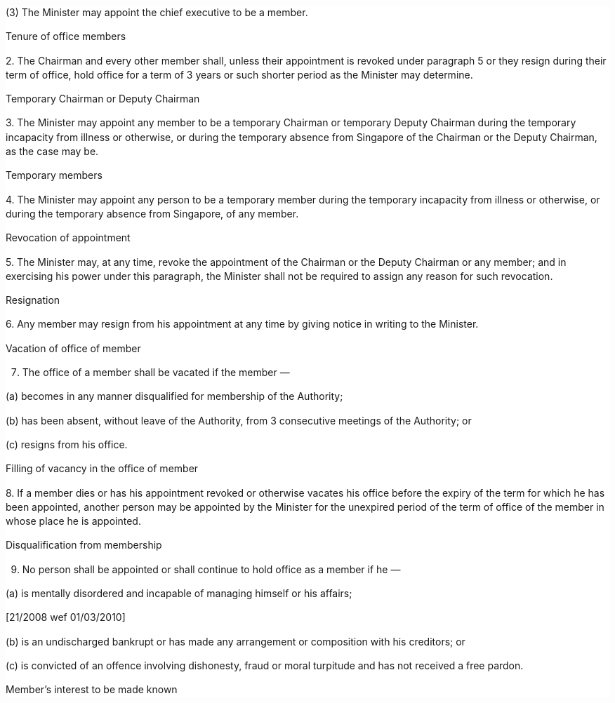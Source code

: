 (3) The Minister may appoint the chief executive to be a member.

Tenure of office members

2\. The Chairman and every other member shall, unless their appointment is revoked under paragraph 5 or they resign during their term of office, hold office for a term of 3 years or such shorter period as the Minister may determine.

Temporary Chairman or Deputy Chairman

3\. The Minister may appoint any member to be a temporary Chairman or temporary Deputy Chairman during the temporary incapacity from illness or otherwise, or during the temporary absence from Singapore of the Chairman or the Deputy Chairman, as the case may be.

Temporary members

4\. The Minister may appoint any person to be a temporary member during the temporary incapacity from illness or otherwise, or during the temporary absence from Singapore, of any member.

Revocation of appointment

5\. The Minister may, at any time, revoke the appointment of the Chairman or the Deputy Chairman or any member; and in exercising his power under this paragraph, the Minister shall not be required to assign any reason for such revocation.

Resignation

6\. Any member may resign from his appointment at any time by giving notice in writing to the Minister.

Vacation of office of member

7. The office of a member shall be vacated if the member —

(a) becomes in any manner disqualified for membership of the Authority;

(b) has been absent, without leave of the Authority, from 3 consecutive meetings of the Authority; or

(c) resigns from his office.

Filling of vacancy in the office of member

8\. If a member dies or has his appointment revoked or otherwise vacates his office before the expiry of the term for which he has been appointed, another person may be appointed by the Minister for the unexpired period of the term of office of the member in whose place he is appointed.

Disqualification from membership

9. No person shall be appointed or shall continue to hold office as a member if he —

(a) is mentally disordered and incapable of managing himself or his affairs;

[21/2008 wef 01/03/2010]

(b) is an undischarged bankrupt or has made any arrangement or composition with his creditors; or

(c) is convicted of an offence involving dishonesty, fraud or moral turpitude and has not received a free pardon.

Member’s interest to be made known
